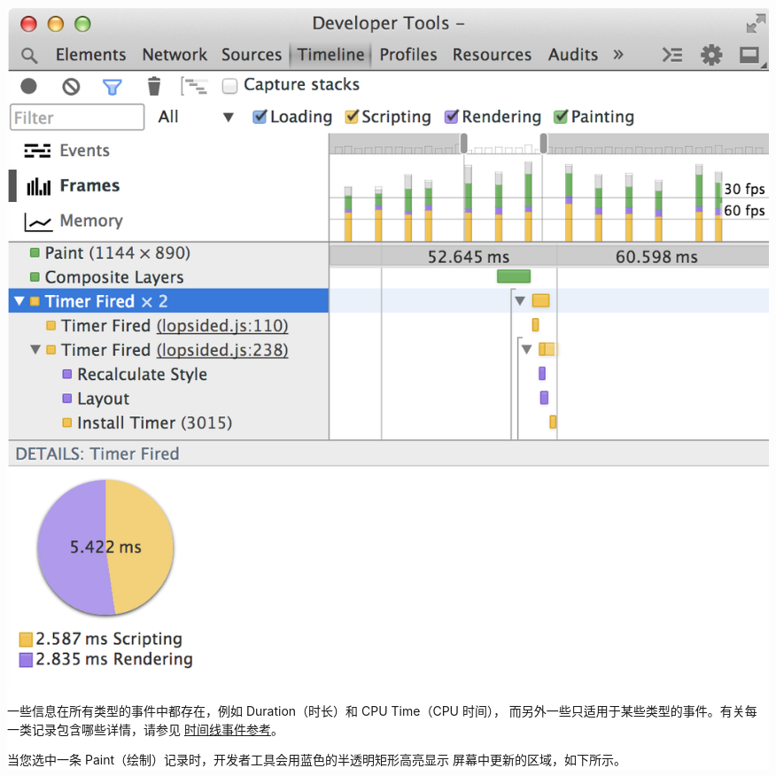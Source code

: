 ![](timeline-images/frames_mode_event_selected.png)


一些信息在所有类型的事件中都存在，例如 Duration（时长）和 CPU Time（CPU 时间），
而另外一些只适用于某些类型的事件。有关每一类记录包含哪些详情，请参见
[时间线事件参考](#timeline-event-reference)。


当您选中一条 Paint（绘制）记录时，开发者工具会用蓝色的半透明矩形高亮显示
屏幕中更新的区域，如下所示。
